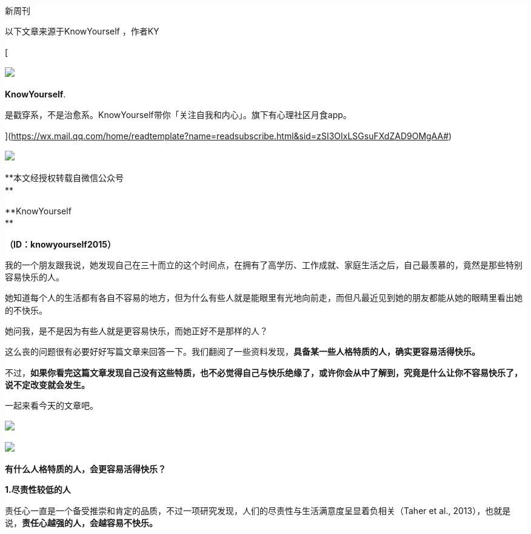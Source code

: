 新周刊 

以下文章来源于KnowYourself ，作者KY

[

![](http://wx.qlogo.cn/mmhead/Q3auHgzwzM5aljzuLBOQdjWhFAzrDMicxSczxFAicb9gv6ib7mNaAY1Gg/0)

**KnowYourself**.

是戳穿系，不是治愈系。KnowYourself带你「关注自我和内心」。旗下有心理社区月食app。

](https://wx.mail.qq.com/home/readtemplate?name=readsubscribe.html&sid=zSI3OIxLSGsuFXdZAD9OMgAA#)

![](https://mmbiz.qpic.cn/mmbiz_gif/r7l7L28KwuWDccY1JxFTMW33MryBEdGKoULLVMndiaMF10WW2AaJtdUia2pF8D7QoYGtLlKyeErsAkZ85OaQ6ia1w/640?wx_fmt=gif)

**本文经授权转载自微信公众号  
**

**KnowYourself  
**

**（ID：knowyourself2015）**

  

我的一个朋友跟我说，她发现自己在三十而立的这个时间点，在拥有了高学历、工作成就、家庭生活之后，自己最羡慕的，竟然是那些特别容易快乐的人。

  

她知道每个人的生活都有各自不容易的地方，但为什么有些人就是能眼里有光地向前走，而但凡最近见到她的朋友都能从她的眼睛里看出她的不快乐。

  

她问我，是不是因为有些人就是更容易快乐，而她正好不是那样的人？

  

这么丧的问题很有必要好好写篇文章来回答一下。我们翻阅了一些资料发现，**具备某一些人格特质的人，确实更容易活得快乐。**

  

不过，**如果你看完这篇文章发现自己没有这些特质，也不必觉得自己与快乐绝缘了，或许你会从中了解到，究竟是什么让你不容易快乐了，说不定改变就会发生。**

  

一起来看今天的文章吧。

  

![](https://mmbiz.qpic.cn/sz_mmbiz_gif/Mz0ovPEFMRIyj77PCzsgDicty8zndXG5HCU1v2YmHysJ34eRTBmmAWvByLEa4KE02E0hw4RE81DwQ8IfVcPHHKQ/640?wx_fmt=gif)

  

![](https://mmbiz.qpic.cn/mmbiz_jpg/r7l7L28KwuVbeNDs7oJfNE08g1Aics3DqBIGMFlLjicBOROpUdvtOFmxgk8l0zgiayAANqnBxRrlTqr25ChMmIgpA/640?wx_fmt=jpeg)

**有什么人格特质的人，会更容易活得快乐？**  

  

**1.尽责性较低的人**

  

责任心一直是一个备受推崇和肯定的品质，不过一项研究发现，人们的尽责性与生活满意度呈显着负相关（Taher et al., 2013），也就是说，**责任心越强的人，会越容易不快乐。**

  
